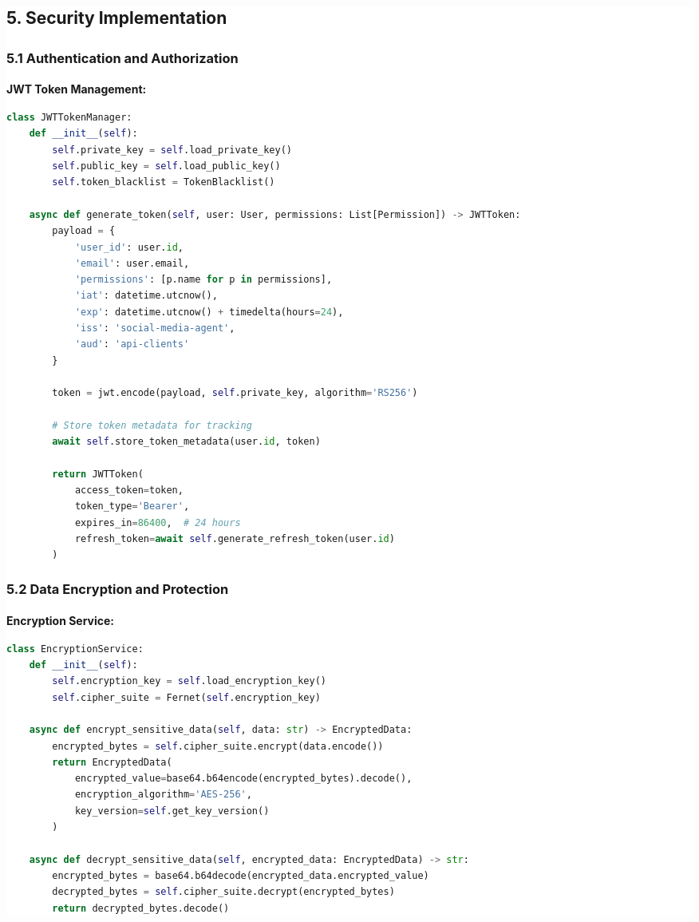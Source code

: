 ## 5. Security Implementation

### 5.1 Authentication and Authorization

**JWT Token Management:**
```python
class JWTTokenManager:
    def __init__(self):
        self.private_key = self.load_private_key()
        self.public_key = self.load_public_key()
        self.token_blacklist = TokenBlacklist()
        
    async def generate_token(self, user: User, permissions: List[Permission]) -> JWTToken:
        payload = {
            'user_id': user.id,
            'email': user.email,
            'permissions': [p.name for p in permissions],
            'iat': datetime.utcnow(),
            'exp': datetime.utcnow() + timedelta(hours=24),
            'iss': 'social-media-agent',
            'aud': 'api-clients'
        }
        
        token = jwt.encode(payload, self.private_key, algorithm='RS256')
        
        # Store token metadata for tracking
        await self.store_token_metadata(user.id, token)
        
        return JWTToken(
            access_token=token,
            token_type='Bearer',
            expires_in=86400,  # 24 hours
            refresh_token=await self.generate_refresh_token(user.id)
        )
```

### 5.2 Data Encryption and Protection

**Encryption Service:**
```python
class EncryptionService:
    def __init__(self):
        self.encryption_key = self.load_encryption_key()
        self.cipher_suite = Fernet(self.encryption_key)
        
    async def encrypt_sensitive_data(self, data: str) -> EncryptedData:
        encrypted_bytes = self.cipher_suite.encrypt(data.encode())
        return EncryptedData(
            encrypted_value=base64.b64encode(encrypted_bytes).decode(),
            encryption_algorithm='AES-256',
            key_version=self.get_key_version()
        )
        
    async def decrypt_sensitive_data(self, encrypted_data: EncryptedData) -> str:
        encrypted_bytes = base64.b64decode(encrypted_data.encrypted_value)
        decrypted_bytes = self.cipher_suite.decrypt(encrypted_bytes)
        return decrypted_bytes.decode()
```
